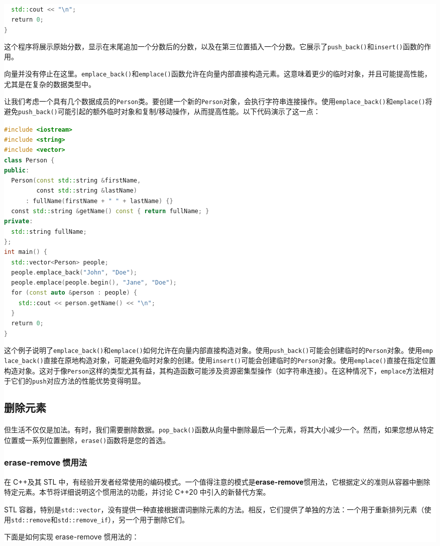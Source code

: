 ```cpp
  std::cout << "\n";
  return 0;
}
```

这个程序将展示原始分数，显示在末尾追加一个分数后的分数，以及在第三位置插入一个分数。它展示了`push_back()`和`insert()`函数的作用。

向量并没有停止在这里。`emplace_back()`和`emplace()`函数允许在向量内部直接构造元素。这意味着更少的临时对象，并且可能提高性能，尤其是在复杂的数据类型中。

让我们考虑一个具有几个数据成员的`Person`类。要创建一个新的`Person`对象，会执行字符串连接操作。使用`emplace_back()`和`emplace()`将避免`push_back()`可能引起的额外临时对象和复制/移动操作，从而提高性能。以下代码演示了这一点：

```cpp
#include <iostream>
#include <string>
#include <vector>
class Person {
public:
  Person(const std::string &firstName,
         const std::string &lastName)
      : fullName(firstName + " " + lastName) {}
  const std::string &getName() const { return fullName; }
private:
  std::string fullName;
};
int main() {
  std::vector<Person> people;
  people.emplace_back("John", "Doe");
  people.emplace(people.begin(), "Jane", "Doe");
  for (const auto &person : people) {
    std::cout << person.getName() << "\n";
  }
  return 0;
}
```

这个例子说明了`emplace_back()`和`emplace()`如何允许在向量内部直接构造对象。使用`push_back()`可能会创建临时的`Person`对象。使用`emplace_back()`直接在原地构造对象，可能避免临时对象的创建。使用`insert()`可能会创建临时的`Person`对象。使用`emplace()`直接在指定位置构造对象。这对于像`Person`这样的类型尤其有益，其构造函数可能涉及资源密集型操作（如字符串连接）。在这种情况下，`emplace`方法相对于它们的`push`对应方法的性能优势变得明显。

## 删除元素

但生活不仅仅是加法。有时，我们需要删除数据。`pop_back()`函数从向量中删除最后一个元素，将其大小减少一个。然而，如果您想从特定位置或一系列位置删除，`erase()`函数将是您的首选。

### erase-remove 惯用法

在 C++及其 STL 中，有经验开发者经常使用的编码模式。一个值得注意的模式是**erase-remove**惯用法，它根据定义的准则从容器中删除特定元素。本节将详细说明这个惯用法的功能，并讨论 C++20 中引入的新替代方案。

STL 容器，特别是`std::vector`，没有提供一种直接根据谓词删除元素的方法。相反，它们提供了单独的方法：一个用于重新排列元素（使用`std::remove`和`std::remove_if`），另一个用于删除它们。

下面是如何实现 erase-remove 惯用法的：
